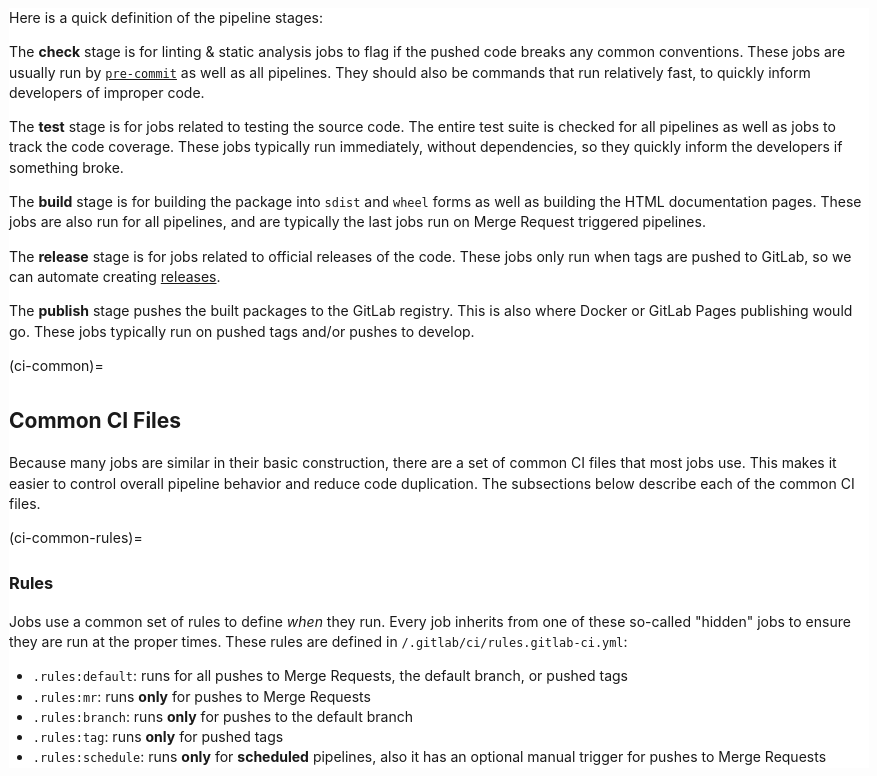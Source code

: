 Here is a quick definition of the pipeline stages:

```{rubric} Check
```

The **check** stage is for linting & static analysis jobs to flag if the pushed code breaks any common conventions.
These jobs are usually run by [`pre-commit`] as well as all pipelines.
They should also be commands that run relatively fast, to quickly inform developers of improper code.

```{rubric} Test
```

The **test** stage is for jobs related to testing the source code.
The entire test suite is checked for all pipelines as well as jobs to track the code coverage.
These jobs typically run immediately, without dependencies, so they quickly inform the developers if something broke.

```{rubric} Build
```

The **build** stage is for building the package into `sdist` and `wheel` forms as well as building the HTML documentation pages.
These jobs are also run for all pipelines, and are typically the last jobs run on Merge Request triggered pipelines.

```{rubric} Release
```

The **release** stage is for jobs related to official releases of the code.
These jobs only run when tags are pushed to GitLab, so we can automate creating [releases].

```{rubric} Publish
```

The **publish** stage pushes the built packages to the GitLab registry.
This is also where Docker or GitLab Pages publishing would go.
These jobs typically run on pushed tags and/or pushes to develop.

(ci-common)=

## Common CI Files

Because many jobs are similar in their basic construction, there are a set of common CI files that most jobs use.
This makes it easier to control overall pipeline behavior and reduce code duplication.
The subsections below describe each of the common CI files.

(ci-common-rules)=

### Rules

Jobs use a common set of rules to define *when* they run.
Every job inherits from one of these so-called "hidden" jobs to ensure they are run at the proper times.
These rules are defined in `/.gitlab/ci/rules.gitlab-ci.yml`:

- `.rules:default`: runs for all pushes to Merge Requests, the default branch, or pushed tags
- `.rules:mr`: runs **only** for pushes to Merge Requests
- `.rules:branch`: runs **only** for pushes to the default branch
- `.rules:tag`: runs **only** for pushed tags
- `.rules:schedule`: runs **only** for **scheduled** pipelines, also it has an optional manual trigger for pushes to Merge Requests


[gitlab ci editor]: https://code.vt.edu/space-research/resonaate/resonaate/-/ci/editor
[gitlab ci templates]: https://gitlab.com/gitlab-org/gitlab/-/tree/master/lib/gitlab/ci/templates
[gitlab ci variables]: https://docs.gitlab.com/ee/ci/variables/predefined_variables.html
[gitlab ci/cd reference]: https://docs.gitlab.com/ee/ci/yaml/gitlab_ci_yaml.html
[gitlab containers with `buildah`]: https://major.io/2019/05/24/build-containers-in-gitlab-ci-with-buildah/
[gitlab quality ci]: https://gitlab.com/gitlab-org/quality/pipeline-common/-/tree/master/ci
[gitlab workflow]: https://marketplace.visualstudio.com/items?itemName=GitLab.gitlab-workflow
[pipelines]: https://code.vt.edu/space-research/resonaate/resonaate/-/pipelines
[releases]: https://code.vt.edu/space-research/resonaate/resonaate/-/releases
[`.gitlab-ci.yml` reference]: https://docs.gitlab.com/ee/ci/yaml/
[`needs` keyword]: https://docs.gitlab.com/ee/ci/yaml/#needs
[`pre-commit`]: https://pre-commit.com/index.html
[`release` keyword]: https://docs.gitlab.com/ee/ci/yaml/#release